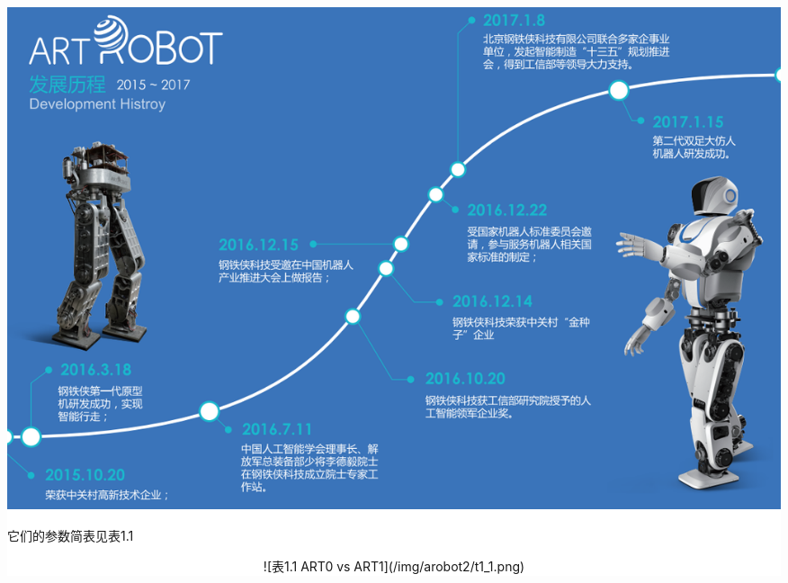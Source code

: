 ![图1.1 公司发展历程 ](/img/arobot2/f1_1.png)
</center>

它们的参数简表见表1.1

<center>
![表1.1 ART0 vs ART1](/img/arobot2/t1_1.png)
</center>
